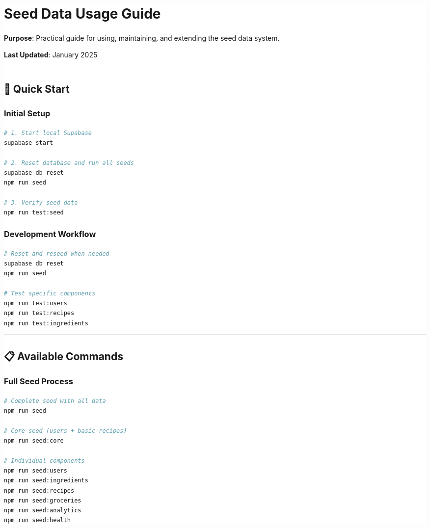 # Seed Data Usage Guide

**Purpose**: Practical guide for using, maintaining, and extending the seed data system.

**Last Updated**: January 2025

---

## 🚀 **Quick Start**

### **Initial Setup**

```bash
# 1. Start local Supabase
supabase start

# 2. Reset database and run all seeds
supabase db reset
npm run seed

# 3. Verify seed data
npm run test:seed
```

### **Development Workflow**

```bash
# Reset and reseed when needed
supabase db reset
npm run seed

# Test specific components
npm run test:users
npm run test:recipes
npm run test:ingredients
```

---

## 📋 **Available Commands**

### **Full Seed Process**

```bash
# Complete seed with all data
npm run seed

# Core seed (users + basic recipes)
npm run seed:core

# Individual components
npm run seed:users
npm run seed:ingredients
npm run seed:recipes
npm run seed:groceries
npm run seed:analytics
npm run seed:health
```
